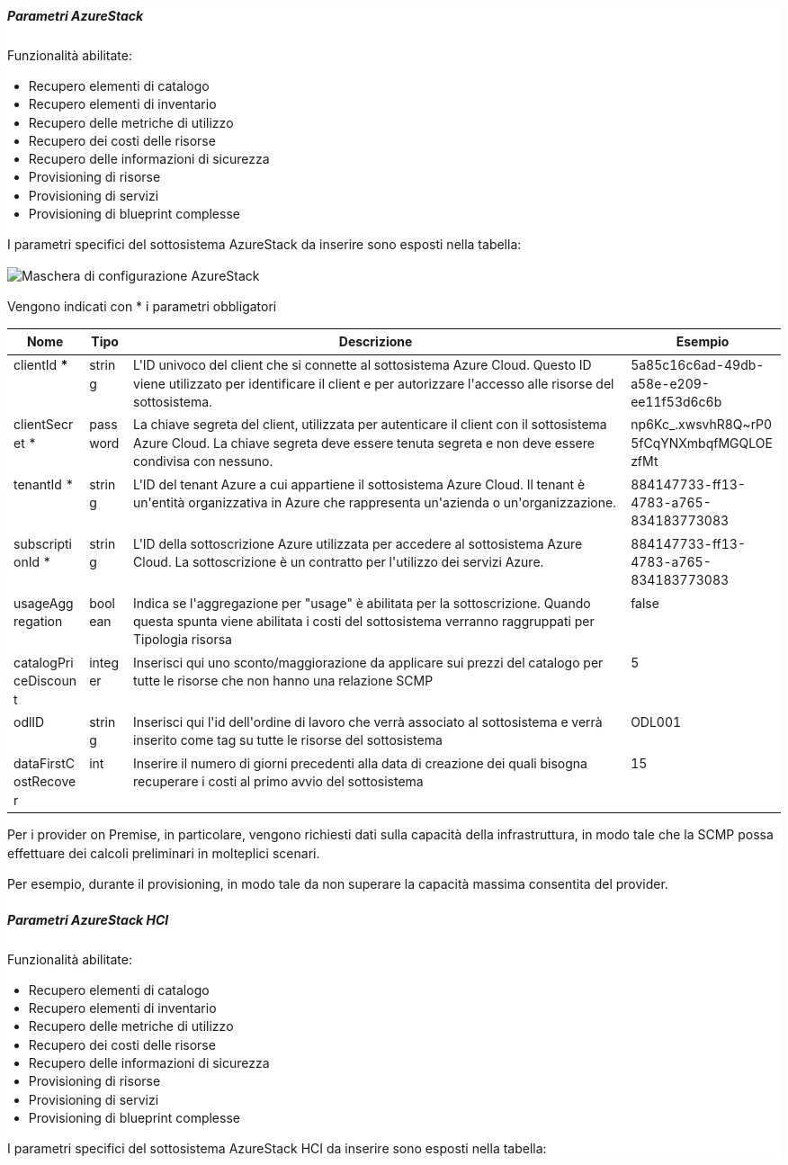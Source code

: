 ##### **Parametri AzureStack**

Funzionalità abilitate:

- Recupero elementi di catalogo
- Recupero elementi di inventario
- Recupero delle metriche di utilizzo
- Recupero dei costi delle risorse
- Recupero delle informazioni di sicurezza
- Provisioning di risorse
- Provisioning di servizi
- Provisioning di blueprint complesse

I parametri specifici del sottosistema AzureStack da inserire sono esposti nella tabella:

![Maschera di configurazione AzureStack](https://raw.githubusercontent.com/giammarcoPiccoliExt/me/main/images/extract/media/image61.png)

Vengono indicati con \* i parametri obbligatori

| **Nome** | **Tipo** | **Descrizione** | **Esempio** |
|----|----|----|----|
| clientId **\*** | string | L'ID univoco del client che si connette al sottosistema Azure Cloud. Questo ID viene utilizzato per identificare il client e per autorizzare l'accesso alle risorse del sottosistema. | 5a85c16c6ad-49db-a58e-e209-ee11f53d6c6b |
| clientSecret \* | password | La chiave segreta del client, utilizzata per autenticare il client con il sottosistema Azure Cloud. La chiave segreta deve essere tenuta segreta e non deve essere condivisa con nessuno. | np6Kc\_.xwsvhR8Q~rP05fCqYNXmbqfMGQLOEzfMt |
| tenantId \* | string | L'ID del tenant Azure a cui appartiene il sottosistema Azure Cloud. Il tenant è un'entità organizzativa in Azure che rappresenta un'azienda o un'organizzazione. | 884147733-ff13-4783-a765-834183773083 |
| subscriptionId \* | string | L'ID della sottoscrizione Azure utilizzata per accedere al sottosistema Azure Cloud. La sottoscrizione è un contratto per l'utilizzo dei servizi Azure. | 884147733-ff13-4783-a765-834183773083 |
| usageAggregation | boolean | Indica se l'aggregazione per "usage" è abilitata per la sottoscrizione. Quando questa spunta viene abilitata i costi del sottosistema verranno raggruppati per Tipologia risorsa | false |
| catalogPriceDiscount | integer | Inserisci qui uno sconto/maggiorazione da applicare sui prezzi del catalogo per tutte le risorse che non hanno una relazione SCMP | 5 |
| odlID | string | Inserisci qui l'id dell'ordine di lavoro che verrà associato al sottosistema e verrà inserito come tag su tutte le risorse del sottosistema | ODL001 |
| dataFirstCostRecover | int | Inserire il numero di giorni precedenti alla data di creazione dei quali bisogna recuperare i costi al primo avvio del sottosistema | 15 |

Per i provider on Premise, in particolare, vengono richiesti dati sulla capacità della infrastruttura, in modo tale che la SCMP possa effettuare dei calcoli preliminari in molteplici scenari.

Per esempio, durante il provisioning, in modo tale da non superare la capacità massima consentita del provider.

##### **Parametri** **AzureStack HCI**

Funzionalità abilitate:

- Recupero elementi di catalogo
- Recupero elementi di inventario
- Recupero delle metriche di utilizzo
- Recupero dei costi delle risorse
- Recupero delle informazioni di sicurezza
- Provisioning di risorse
- Provisioning di servizi
- Provisioning di blueprint complesse

I parametri specifici del sottosistema AzureStack HCI da inserire sono esposti nella tabella:
